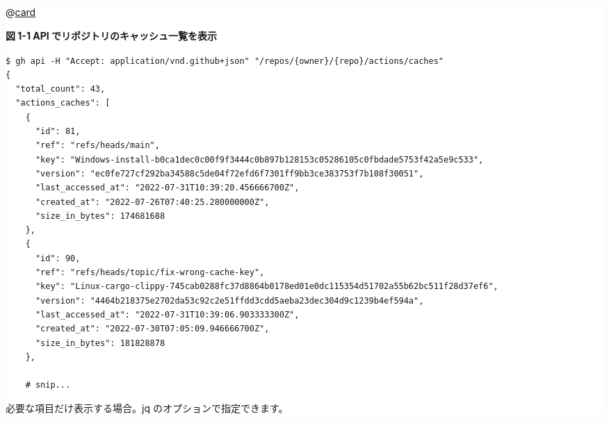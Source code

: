 @[card](https://docs.github.com/en/rest/actions/cache#list-github-actions-caches-for-a-repository)

**図 1-1 API でリポジトリのキャッシュ一覧を表示**

```shell-session
$ gh api -H "Accept: application/vnd.github+json" "/repos/{owner}/{repo}/actions/caches"                           
{                                                                                                                     
  "total_count": 43,                                                                                                  
  "actions_caches": [                                                                                                 
    {                                                                                                                 
      "id": 81,                                                                                                       
      "ref": "refs/heads/main",                                                                                       
      "key": "Windows-install-b0ca1dec0c00f9f3444c0b897b128153c05286105c0fbdade5753f42a5e9c533",                      
      "version": "ec0fe727cf292ba34588c5de04f72efd6f7301ff9bb3ce383753f7b108f30051",                                  
      "last_accessed_at": "2022-07-31T10:39:20.456666700Z",                                                           
      "created_at": "2022-07-26T07:40:25.280000000Z",                                                                 
      "size_in_bytes": 174681688                                                                                      
    },                                                                                                                
    {                                                                                                                 
      "id": 90,                                                                                                       
      "ref": "refs/heads/topic/fix-wrong-cache-key",                                                                  
      "key": "Linux-cargo-clippy-745cab0288fc37d8864b0178ed01e0dc115354d51702a55b62bc511f28d37ef6",                   
      "version": "4464b218375e2702da53c92c2e51ffdd3cdd5aeba23dec304d9c1239b4ef594a",                                  
      "last_accessed_at": "2022-07-31T10:39:06.903333300Z",                                                           
      "created_at": "2022-07-30T07:05:09.946666700Z",                                                                 
      "size_in_bytes": 181828878                                                                                      
    },

    # snip...
```

必要な項目だけ表示する場合。jq のオプションで指定できます。
